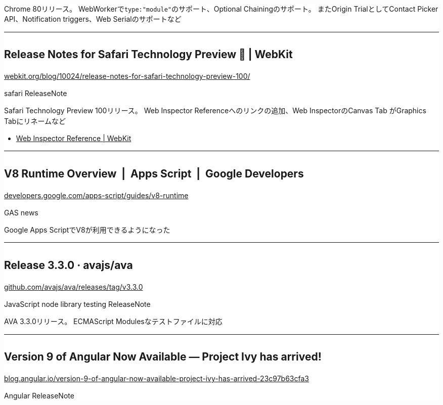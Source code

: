 Chrome 80リリース。
WebWorkerで`type:"module"`のサポート、Optional Chainingのサポート。
またOrigin TrialとしてContact Picker API、Notification triggers、Web Serialのサポートなど


----

## Release Notes for Safari Technology Preview 💯 | WebKit
[webkit.org/blog/10024/release-notes-for-safari-technology-preview-100/](https://webkit.org/blog/10024/release-notes-for-safari-technology-preview-100/ "Release Notes for Safari Technology Preview 💯 | WebKit")
<p class="jser-tags jser-tag-icon"><span class="jser-tag">safari</span> <span class="jser-tag">ReleaseNote</span></p>

Safari Technology Preview 100リリース。
Web Inspector Referenceへのリンクの追加、Web InspectorのCanvas Tab がGraphics Tabにリネームなど

- [Web Inspector Reference | WebKit](https://webkit.org/web-inspector/ "Web Inspector Reference | WebKit")

----

## V8 Runtime Overview  |  Apps Script  |  Google Developers
[developers.google.com/apps-script/guides/v8-runtime](https://developers.google.com/apps-script/guides/v8-runtime "V8 Runtime Overview  |  Apps Script  |  Google Developers")
<p class="jser-tags jser-tag-icon"><span class="jser-tag">GAS</span> <span class="jser-tag">news</span></p>

Google Apps ScriptでV8が利用できるようになった


----

## Release 3.3.0 · avajs/ava
[github.com/avajs/ava/releases/tag/v3.3.0](https://github.com/avajs/ava/releases/tag/v3.3.0 "Release 3.3.0 · avajs/ava")
<p class="jser-tags jser-tag-icon"><span class="jser-tag">JavaScript</span> <span class="jser-tag"> node</span> <span class="jser-tag">library</span> <span class="jser-tag">testing</span> <span class="jser-tag">ReleaseNote</span></p>

AVA 3.3.0リリース。
ECMAScript Modulesなテストファイルに対応


----

## Version 9 of Angular Now Available — Project Ivy has arrived!
[blog.angular.io/version-9-of-angular-now-available-project-ivy-has-arrived-23c97b63cfa3](https://blog.angular.io/version-9-of-angular-now-available-project-ivy-has-arrived-23c97b63cfa3 "Version 9 of Angular Now Available — Project Ivy has arrived!")
<p class="jser-tags jser-tag-icon"><span class="jser-tag">Angular</span> <span class="jser-tag">ReleaseNote</span></p>
